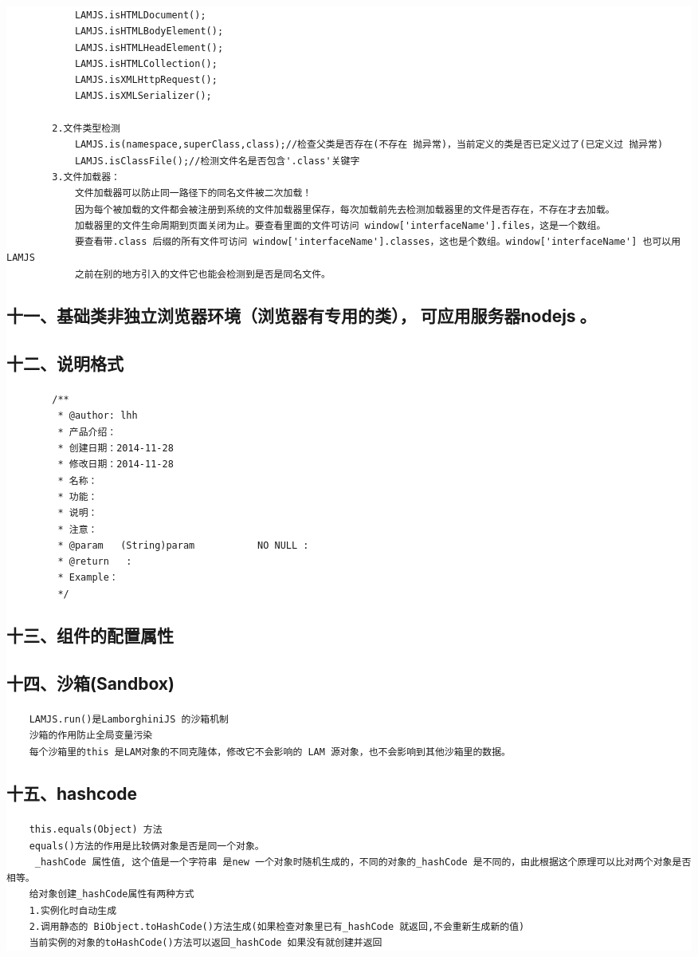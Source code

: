 				LAMJS.isHTMLDocument();
				LAMJS.isHTMLBodyElement();
				LAMJS.isHTMLHeadElement();
				LAMJS.isHTMLCollection();
				LAMJS.isXMLHttpRequest();
				LAMJS.isXMLSerializer();
        	
        	2.文件类型检测
        		LAMJS.is(namespace,superClass,class);//检查父类是否存在(不存在 抛异常)，当前定义的类是否已定义过了(已定义过 抛异常)
        		LAMJS.isClassFile();//检测文件名是否包含'.class'关键字 
        	3.文件加载器：
				文件加载器可以防止同一路径下的同名文件被二次加载！
				因为每个被加载的文件都会被注册到系统的文件加载器里保存，每次加载前先去检测加载器里的文件是否存在，不存在才去加载。
				加载器里的文件生命周期到页面关闭为止。要查看里面的文件可访问 window['interfaceName'].files，这是一个数组。
				要查看带.class 后缀的所有文件可访问 window['interfaceName'].classes，这也是个数组。window['interfaceName'] 也可以用 LAMJS
				之前在别的地方引入的文件它也能会检测到是否是同名文件。

## 十一、基础类非独立浏览器环境（浏览器有专用的类）， 可应用服务器nodejs 。
## 十二、说明格式
		
			/**
			 * @author: lhh
			 * 产品介绍：
			 * 创建日期：2014-11-28
			 * 修改日期：2014-11-28
			 * 名称：
			 * 功能：
			 * 说明：
			 * 注意：
			 * @param   (String)param 			NO NULL :
			 * @return   :
			 * Example：
			 */

## 十三、组件的配置属性
	
## 十四、沙箱(Sandbox)
		
		LAMJS.run()是LamborghiniJS 的沙箱机制 
		沙箱的作用防止全局变量污染
		每个沙箱里的this 是LAM对象的不同克隆体，修改它不会影响的 LAM 源对象，也不会影响到其他沙箱里的数据。


		
		
		
	
## 十五、hashcode
		this.equals(Object) 方法
		equals()方法的作用是比较俩对象是否是同一个对象。
		 _hashCode 属性值, 这个值是一个字符串 是new 一个对象时随机生成的，不同的对象的_hashCode 是不同的，由此根据这个原理可以比对两个对象是否相等。
		给对象创建_hashCode属性有两种方式
		1.实例化时自动生成
		2.调用静态的 BiObject.toHashCode()方法生成(如果检查对象里已有_hashCode 就返回,不会重新生成新的值)
		当前实例的对象的toHashCode()方法可以返回_hashCode 如果没有就创建并返回
		